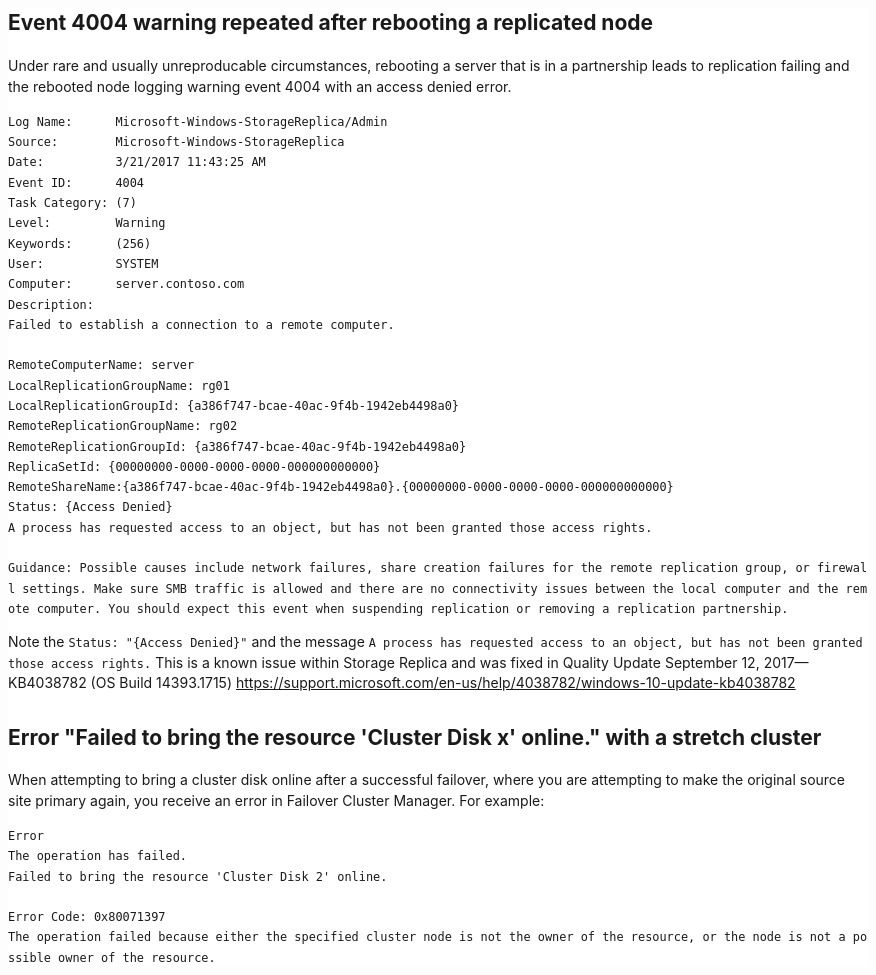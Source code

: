 ## Event 4004 warning repeated after rebooting a replicated node
Under rare and usually unreproducable circumstances, rebooting a server that is in a partnership leads to replication failing and the rebooted node logging warning event 4004 with an access denied error.

    Log Name:      Microsoft-Windows-StorageReplica/Admin
    Source:        Microsoft-Windows-StorageReplica
    Date:          3/21/2017 11:43:25 AM
    Event ID:      4004
    Task Category: (7)
    Level:         Warning
    Keywords:      (256)
    User:          SYSTEM
    Computer:      server.contoso.com
    Description:
    Failed to establish a connection to a remote computer.

    RemoteComputerName: server
    LocalReplicationGroupName: rg01
    LocalReplicationGroupId: {a386f747-bcae-40ac-9f4b-1942eb4498a0}
    RemoteReplicationGroupName: rg02
    RemoteReplicationGroupId: {a386f747-bcae-40ac-9f4b-1942eb4498a0}
    ReplicaSetId: {00000000-0000-0000-0000-000000000000}
    RemoteShareName:{a386f747-bcae-40ac-9f4b-1942eb4498a0}.{00000000-0000-0000-0000-000000000000}
    Status: {Access Denied}
    A process has requested access to an object, but has not been granted those access rights.

    Guidance: Possible causes include network failures, share creation failures for the remote replication group, or firewall settings. Make sure SMB traffic is allowed and there are no connectivity issues between the local computer and the remote computer. You should expect this event when suspending replication or removing a replication partnership.

Note the `Status: "{Access Denied}"` and the message `A process has requested access to an object, but has not been granted those access rights.` This is a known issue within Storage Replica and was fixed in Quality Update September 12, 2017—KB4038782 (OS Build 14393.1715) https://support.microsoft.com/en-us/help/4038782/windows-10-update-kb4038782 

## Error "Failed to bring the resource 'Cluster Disk x' online." with a stretch cluster
When attempting to bring a cluster disk online after a successful failover, where you are attempting to make the original source site primary again, you receive an error in Failover Cluster Manager. For example:

    Error
    The operation has failed.
    Failed to bring the resource 'Cluster Disk 2' online.
    
    Error Code: 0x80071397
    The operation failed because either the specified cluster node is not the owner of the resource, or the node is not a possible owner of the resource.
    